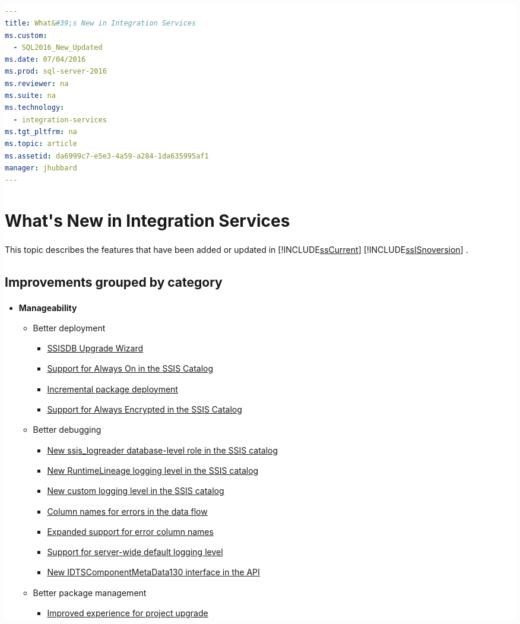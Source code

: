 ```yaml
---
title: What&#39;s New in Integration Services
ms.custom: 
  - SQL2016_New_Updated
ms.date: 07/04/2016
ms.prod: sql-server-2016
ms.reviewer: na
ms.suite: na
ms.technology: 
  - integration-services
ms.tgt_pltfrm: na
ms.topic: article
ms.assetid: da6999c7-e5e3-4a59-a284-1da635995af1
manager: jhubbard
---
```

# What&#39;s New in Integration Services
  This topic describes the features that have been added or updated in [!INCLUDE[ssCurrent](../../Topics/TopicNameContainA/includes/ssCurrent_md.md)] [!INCLUDE[ssISnoversion](../../Topics/TopicNameContainA/includes/ssISnoversion_md.md)] .  
  
## Improvements grouped by category  
  
-   **Manageability**  
  
    -   Better deployment  
  
        -   [SSISDB Upgrade Wizard](#ssisdbupgrwiz)  
  
        -   [Support for Always On in the SSIS Catalog](#AlwaysOn)  
  
        -   [Incremental package deployment](#IncrementalDeployment)  
  
        -   [Support for Always Encrypted in the SSIS Catalog](#encrypted)  
  
    -   Better debugging  
  
        -   [New ssis_logreader database-level role in the SSIS catalog](#LogReader)  
  
        -   [New RuntimeLineage logging level in the SSIS catalog](#RuntimeLineage)  
  
        -   [New custom logging level in the SSIS catalog](#CustomLogging)  
  
        -   [Column names for errors in the data flow](#ErrorColumn)  
  
        -   [Expanded support for error column names](#getidstring)  
  
        -   [Support for server-wide default logging level](#ServerLogLevel)  
  
        -   [New IDTSComponentMetaData130 interface in the API](#CMD130)  
  
    -   Better package management  
  
        -   [Improved experience for project upgrade](#ProjectUpgrade)  
  